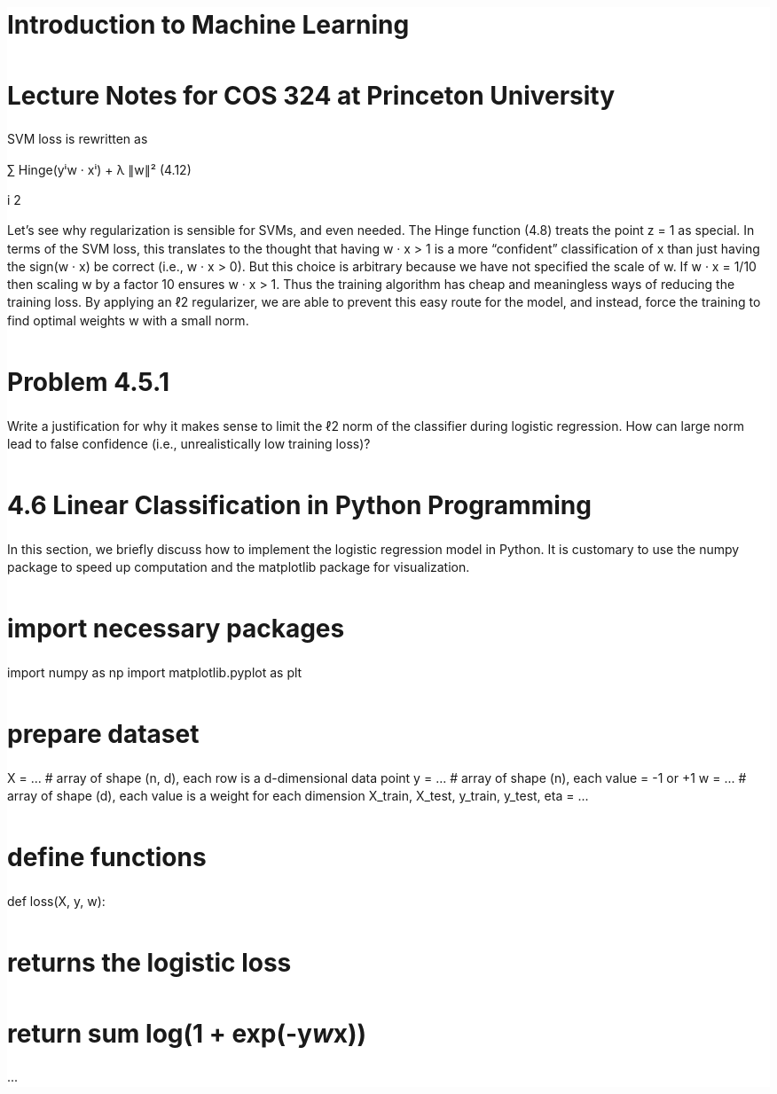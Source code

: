 



# Introduction to Machine Learning

# Lecture Notes for COS 324 at Princeton University

SVM loss is rewritten as

∑ Hinge(yⁱw · xⁱ) + λ ∥w∥²       (4.12)

i                          2

Let’s see why regularization is sensible for SVMs, and even needed. The Hinge function (4.8) treats the point z = 1 as special. In terms of the SVM loss, this translates to the thought that having w · x > 1 is a more “confident” classification of x than just having the sign(w · x) be correct (i.e., w · x > 0). But this choice is arbitrary because we have not specified the scale of w. If w · x = 1/10 then scaling w by a factor 10 ensures w · x > 1. Thus the training algorithm has cheap and meaningless ways of reducing the training loss. By applying an ℓ2 regularizer, we are able to prevent this easy route for the model, and instead, force the training to find optimal weights w with a small norm.

# Problem 4.5.1

Write a justification for why it makes sense to limit the ℓ2 norm of the classifier during logistic regression. How can large norm lead to false confidence (i.e., unrealistically low training loss)?

# 4.6 Linear Classification in Python Programming

In this section, we briefly discuss how to implement the logistic regression model in Python. It is customary to use the numpy package to speed up computation and the matplotlib package for visualization.

# import necessary packages
import  numpy as np
import  matplotlib.pyplot as plt

# prepare dataset
X = ...  # array of shape (n, d), each row is a d-dimensional data point
y = ...  # array of shape (n), each value = -1 or +1
w = ...  # array of shape (d), each value is a weight for each dimension
X_train, X_test, y_train, y_test, eta = ...

# define functions
def  loss(X, y, w):
# returns the logistic loss
# return sum log(1 + exp(-y*w*x))
...
